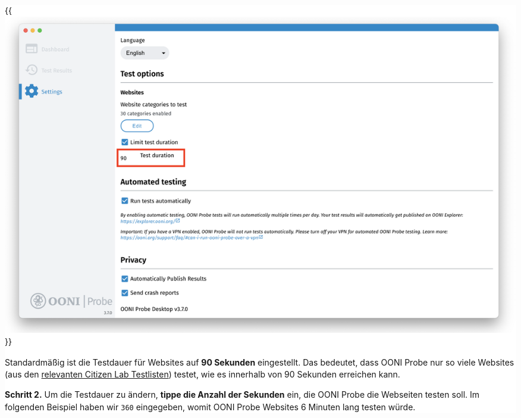 {{<img src="images/test-duration.png" title="Test duration" alt="Test duration">}}

Standardmäßig ist die Testdauer für Websites auf **90 Sekunden** eingestellt. Das bedeutet, dass OONI Probe nur so viele Websites (aus den [relevanten Citizen Lab Testlisten](https://ooni.org/support/faq/#which-websites-will-i-test-for-censorship-with-ooni-probe)) testet, wie es innerhalb von 90 Sekunden erreichen kann.

**Schritt 2.** Um die Testdauer zu ändern, **tippe die Anzahl der Sekunden** ein, die OONI Probe die Webseiten testen soll. Im folgenden Beispiel haben wir `360` eingegeben, womit OONI Probe Websites 6 Minuten lang testen würde.
